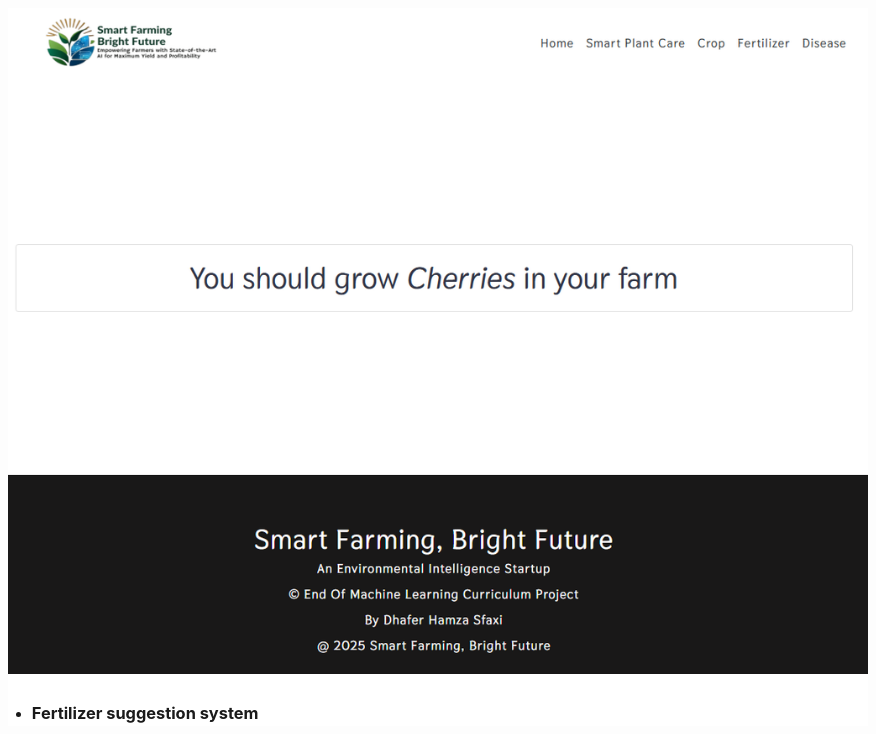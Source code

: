 ![output-data-rec](app/static/images/Crop-recommendation-system2.png)

- ### Fertilizer suggestion system
